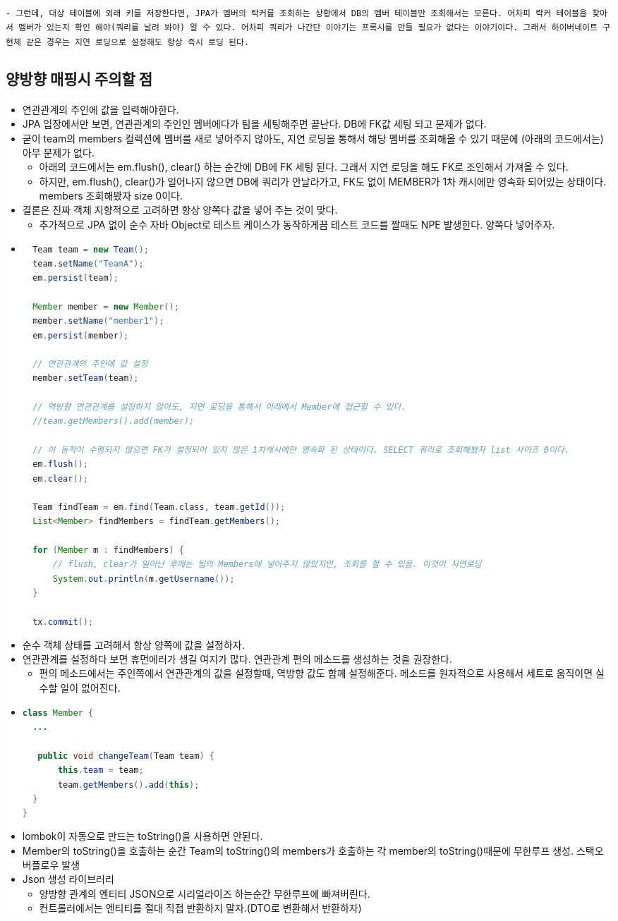     - 그런데, 대상 테이블에 외래 키를 저장한다면, JPA가 멤버의 락커를 조회하는 상황에서 DB의 멤버 테이블만 조회해서는 모른다. 어차피 락커 테이블을 찾아서 멤버가 있는지 확인 해야(쿼리를 날려 봐야) 알 수 있다. 어차피 쿼리가 나간단 이야기는 프록시를 만들 필요가 없다는 이야기이다. 그래서 하이버네이트 구현체 같은 경우는 지연 로딩으로 설정해도 항상 즉시 로딩 된다.
## 양방향 매핑시 주의할 점
- 연관관계의 주인에 값을 입력해야한다.
- JPA 입장에서만 보면, 연관관계의 주인인 멤버에다가 팀을 세팅해주면 끝난다. DB에 FK값 세팅 되고 문제가 없다.
- 굳이 team의 members 컬렉션에 멤버를 새로 넣어주지 않아도, 지연 로딩을 통해서 해당 멤버를 조회해올 수 있기 때문에 (아래의 코드에서는)아무 문제가 없다.
  - 아래의 코드에서는 em.flush(), clear() 하는 순간에 DB에 FK 세팅 된다. 그래서 지연 로딩을 해도 FK로 조인해서 가져올 수 있다.
  - 하지만, em.flush(), clear()가 일어나지 않으면 DB에 쿼리가 안날라가고, FK도 없이 MEMBER가 1차 캐시에만 영속화 되어있는 상태이다. members 조회해봤자 size 0이다.
- 결론은 진짜 객체 지향적으로 고려하면 항상 양쪽다 값을 넣어 주는 것이 맞다.
  - 추가적으로 JPA 없이 순수 자바 Object로 테스트 케이스가 동작하게끔 테스트 코드를 짤때도 NPE 발생한다. 양쪽다 넣어주자.
- ``` java
    Team team = new Team();
    team.setName("TeamA");
    em.persist(team);
    ​
    Member member = new Member();
    member.setName("member1");
    em.persist(member);
    ​
    // 연관관계의 주인에 값 설정
    member.setTeam(team);
    ​
    // 역방향 연관관계를 설정하지 않아도, 지연 로딩을 통해서 아래에서 Member에 접근할 수 있다.
    //team.getMembers().add(member);
    ​
    // 이 동작이 수행되지 않으면 FK가 설정되어 있지 않은 1차캐시에만 영속화 된 상태이다. SELECT 쿼리로 조회해봤자 list 사이즈 0이다.
    em.flush();
    em.clear();
    ​
    Team findTeam = em.find(Team.class, team.getId());
    List<Member> findMembers = findTeam.getMembers();
    ​
    for (Member m : findMembers) {
        // flush, clear가 일어난 후에는 팀의 Members에 넣어주지 않았지만, 조회를 할 수 있음. 이것이 지연로딩
        System.out.println(m.getUsername());
    }
    ​
    tx.commit();
- 순수 객체 상태를 고려해서 항상 양쪽에 값을 설정하자.
- 연관관계를 설정하다 보면 휴먼에러가 생길 여지가 많다. 연관관계 편의 메소드를 생성하는 것을 권장한다.
  - 편의 메소드에서는 주인쪽에서 연관관계의 값을 설정할때, 역방향 값도 함께 설정해준다. 메소드를 원자적으로 사용해서 세트로 움직이면 실수할 일이 없어진다.
- ``` java
  class Member {
    ...
         
     public void changeTeam(Team team) {
         this.team = team;
         team.getMembers().add(this);
    }
  }
- lombok이 자동으로 만드는 toString()을 사용하면 안된다.
- Member의 toString()을 호출하는 순간 Team의 toString()의 members가 호출하는 각 member의 toString()때문에 무한루프 생성. 스택오버플로우 발생
- Json 생성 라이브러리
  - 양방향 관계의 엔티티 JSON으로 시리얼라이즈 하는순간 무한루프에 빠져버린다.
  - 컨트롤러에서는 엔티티를 절대 직접 반환하지 말자.(DTO로 변환해서 반환하자)
